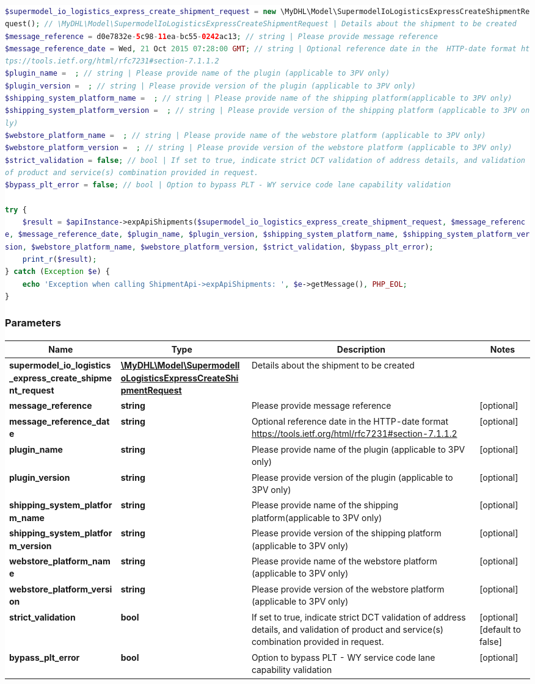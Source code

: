 ```php
$supermodel_io_logistics_express_create_shipment_request = new \MyDHL\Model\SupermodelIoLogisticsExpressCreateShipmentRequest(); // \MyDHL\Model\SupermodelIoLogisticsExpressCreateShipmentRequest | Details about the shipment to be created
$message_reference = d0e7832e-5c98-11ea-bc55-0242ac13; // string | Please provide message reference
$message_reference_date = Wed, 21 Oct 2015 07:28:00 GMT; // string | Optional reference date in the  HTTP-date format https://tools.ietf.org/html/rfc7231#section-7.1.1.2
$plugin_name =  ; // string | Please provide name of the plugin (applicable to 3PV only)
$plugin_version =  ; // string | Please provide version of the plugin (applicable to 3PV only)
$shipping_system_platform_name =  ; // string | Please provide name of the shipping platform(applicable to 3PV only)
$shipping_system_platform_version =  ; // string | Please provide version of the shipping platform (applicable to 3PV only)
$webstore_platform_name =  ; // string | Please provide name of the webstore platform (applicable to 3PV only)
$webstore_platform_version =  ; // string | Please provide version of the webstore platform (applicable to 3PV only)
$strict_validation = false; // bool | If set to true, indicate strict DCT validation of address details, and validation of product and service(s) combination provided in request.
$bypass_plt_error = false; // bool | Option to bypass PLT - WY service code lane capability validation

try {
    $result = $apiInstance->expApiShipments($supermodel_io_logistics_express_create_shipment_request, $message_reference, $message_reference_date, $plugin_name, $plugin_version, $shipping_system_platform_name, $shipping_system_platform_version, $webstore_platform_name, $webstore_platform_version, $strict_validation, $bypass_plt_error);
    print_r($result);
} catch (Exception $e) {
    echo 'Exception when calling ShipmentApi->expApiShipments: ', $e->getMessage(), PHP_EOL;
}
```

### Parameters

| Name | Type | Description  | Notes |
| ------------- | ------------- | ------------- | ------------- |
| **supermodel_io_logistics_express_create_shipment_request** | [**\MyDHL\Model\SupermodelIoLogisticsExpressCreateShipmentRequest**](../Model/SupermodelIoLogisticsExpressCreateShipmentRequest.md)| Details about the shipment to be created | |
| **message_reference** | **string**| Please provide message reference | [optional] |
| **message_reference_date** | **string**| Optional reference date in the  HTTP-date format https://tools.ietf.org/html/rfc7231#section-7.1.1.2 | [optional] |
| **plugin_name** | **string**| Please provide name of the plugin (applicable to 3PV only) | [optional] |
| **plugin_version** | **string**| Please provide version of the plugin (applicable to 3PV only) | [optional] |
| **shipping_system_platform_name** | **string**| Please provide name of the shipping platform(applicable to 3PV only) | [optional] |
| **shipping_system_platform_version** | **string**| Please provide version of the shipping platform (applicable to 3PV only) | [optional] |
| **webstore_platform_name** | **string**| Please provide name of the webstore platform (applicable to 3PV only) | [optional] |
| **webstore_platform_version** | **string**| Please provide version of the webstore platform (applicable to 3PV only) | [optional] |
| **strict_validation** | **bool**| If set to true, indicate strict DCT validation of address details, and validation of product and service(s) combination provided in request. | [optional] [default to false] |
| **bypass_plt_error** | **bool**| Option to bypass PLT - WY service code lane capability validation | [optional] |
